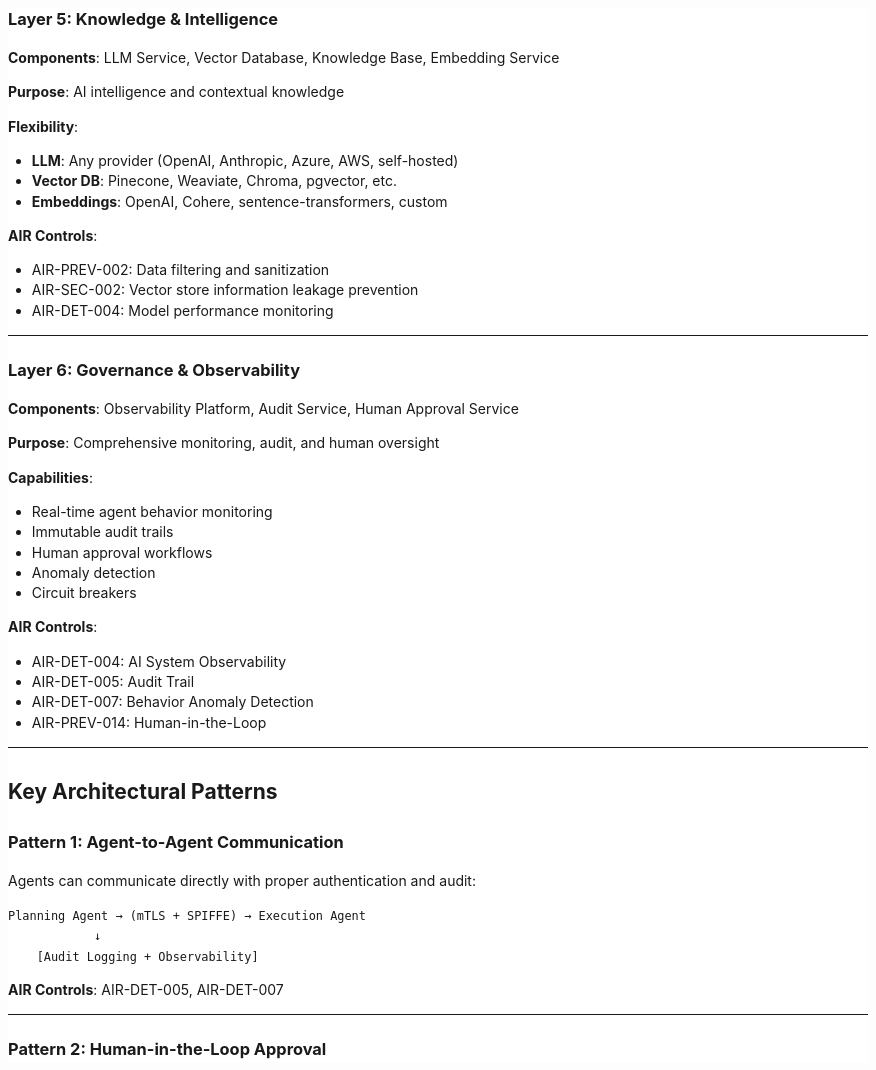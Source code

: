 
### Layer 5: Knowledge & Intelligence
**Components**: LLM Service, Vector Database, Knowledge Base, Embedding Service

**Purpose**: AI intelligence and contextual knowledge

**Flexibility**:
- **LLM**: Any provider (OpenAI, Anthropic, Azure, AWS, self-hosted)
- **Vector DB**: Pinecone, Weaviate, Chroma, pgvector, etc.
- **Embeddings**: OpenAI, Cohere, sentence-transformers, custom

**AIR Controls**:
- AIR-PREV-002: Data filtering and sanitization
- AIR-SEC-002: Vector store information leakage prevention
- AIR-DET-004: Model performance monitoring

---

### Layer 6: Governance & Observability
**Components**: Observability Platform, Audit Service, Human Approval Service

**Purpose**: Comprehensive monitoring, audit, and human oversight

**Capabilities**:
- Real-time agent behavior monitoring
- Immutable audit trails
- Human approval workflows
- Anomaly detection
- Circuit breakers

**AIR Controls**:
- AIR-DET-004: AI System Observability
- AIR-DET-005: Audit Trail
- AIR-DET-007: Behavior Anomaly Detection
- AIR-PREV-014: Human-in-the-Loop

---

## Key Architectural Patterns

### Pattern 1: Agent-to-Agent Communication

Agents can communicate directly with proper authentication and audit:

```
Planning Agent → (mTLS + SPIFFE) → Execution Agent
            ↓
    [Audit Logging + Observability]
```

**AIR Controls**: AIR-DET-005, AIR-DET-007

---

### Pattern 2: Human-in-the-Loop Approval
